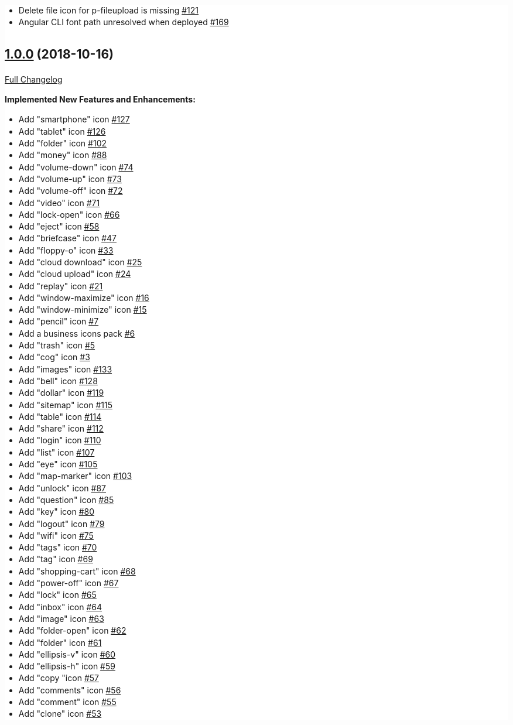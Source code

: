 - Delete file icon for p-fileupload is missing [\#121](https://github.com/primefaces/primeicons/issues/121)
- Angular CLI font path unresolved when deployed [\#169](https://github.com/primefaces/primeicons/issues/169)

## [1.0.0](https://github.com/primefaces/primeicons/tree/1.0.0) (2018-10-16)

[Full Changelog](https://github.com/primefaces/primeicons/compare/705daae329840f6e935a2dde0ea7d5b2705de5c4...1.0.0)

**Implemented New Features and Enhancements:**

- Add "smartphone" icon [\#127](https://github.com/primefaces/primeicons/issues/127)
- Add "tablet" icon [\#126](https://github.com/primefaces/primeicons/issues/126)
- Add "folder" icon [\#102](https://github.com/primefaces/primeicons/issues/102)
- Add "money" icon [\#88](https://github.com/primefaces/primeicons/issues/88)
- Add "volume-down" icon [\#74](https://github.com/primefaces/primeicons/issues/74)
- Add "volume-up" icon [\#73](https://github.com/primefaces/primeicons/issues/73)
- Add "volume-off" icon [\#72](https://github.com/primefaces/primeicons/issues/72)
- Add "video" icon [\#71](https://github.com/primefaces/primeicons/issues/71)
- Add "lock-open" icon [\#66](https://github.com/primefaces/primeicons/issues/66)
- Add "eject" icon [\#58](https://github.com/primefaces/primeicons/issues/58)
- Add "briefcase" icon [\#47](https://github.com/primefaces/primeicons/issues/47)
- Add "floppy-o" icon [\#33](https://github.com/primefaces/primeicons/issues/33)
- Add "cloud download" icon [\#25](https://github.com/primefaces/primeicons/issues/25)
- Add "cloud upload" icon [\#24](https://github.com/primefaces/primeicons/issues/24)
- Add "replay" icon [\#21](https://github.com/primefaces/primeicons/issues/21)
- Add "window-maximize" icon [\#16](https://github.com/primefaces/primeicons/issues/16)
- Add "window-minimize" icon [\#15](https://github.com/primefaces/primeicons/issues/15)
- Add "pencil" icon [\#7](https://github.com/primefaces/primeicons/issues/7)
- Add a business icons pack [\#6](https://github.com/primefaces/primeicons/issues/6)
- Add "trash" icon [\#5](https://github.com/primefaces/primeicons/issues/5)
- Add "cog" icon [\#3](https://github.com/primefaces/primeicons/issues/3)
- Add "images" icon [\#133](https://github.com/primefaces/primeicons/issues/133)
- Add "bell" icon [\#128](https://github.com/primefaces/primeicons/issues/128)
- Add "dollar" icon [\#119](https://github.com/primefaces/primeicons/issues/119)
- Add "sitemap" icon [\#115](https://github.com/primefaces/primeicons/issues/115)
- Add "table" icon [\#114](https://github.com/primefaces/primeicons/issues/114)
- Add "share" icon [\#112](https://github.com/primefaces/primeicons/issues/112)
- Add "login" icon [\#110](https://github.com/primefaces/primeicons/issues/110)
- Add "list" icon [\#107](https://github.com/primefaces/primeicons/issues/107)
- Add "eye" icon [\#105](https://github.com/primefaces/primeicons/issues/105)
- Add "map-marker" icon [\#103](https://github.com/primefaces/primeicons/issues/103)
- Add "unlock" icon [\#87](https://github.com/primefaces/primeicons/issues/87)
- Add "question" icon [\#85](https://github.com/primefaces/primeicons/issues/85)
- Add "key" icon [\#80](https://github.com/primefaces/primeicons/issues/80)
- Add "logout" icon [\#79](https://github.com/primefaces/primeicons/issues/79)
- Add "wifi" icon [\#75](https://github.com/primefaces/primeicons/issues/75)
- Add "tags" icon [\#70](https://github.com/primefaces/primeicons/issues/70)
- Add "tag" icon [\#69](https://github.com/primefaces/primeicons/issues/69)
- Add "shopping-cart" icon [\#68](https://github.com/primefaces/primeicons/issues/68)
- Add "power-off" icon [\#67](https://github.com/primefaces/primeicons/issues/67)
- Add "lock" icon [\#65](https://github.com/primefaces/primeicons/issues/65)
- Add "inbox" icon [\#64](https://github.com/primefaces/primeicons/issues/64)
- Add "image" icon [\#63](https://github.com/primefaces/primeicons/issues/63)
- Add "folder-open" icon [\#62](https://github.com/primefaces/primeicons/issues/62)
- Add "folder" icon [\#61](https://github.com/primefaces/primeicons/issues/61)
- Add "ellipsis-v" icon [\#60](https://github.com/primefaces/primeicons/issues/60)
- Add "ellipsis-h" icon [\#59](https://github.com/primefaces/primeicons/issues/59)
- Add "copy "icon [\#57](https://github.com/primefaces/primeicons/issues/57)
- Add "comments" icon [\#56](https://github.com/primefaces/primeicons/issues/56)
- Add "comment" icon [\#55](https://github.com/primefaces/primeicons/issues/55)
- Add "clone" icon [\#53](https://github.com/primefaces/primeicons/issues/53)